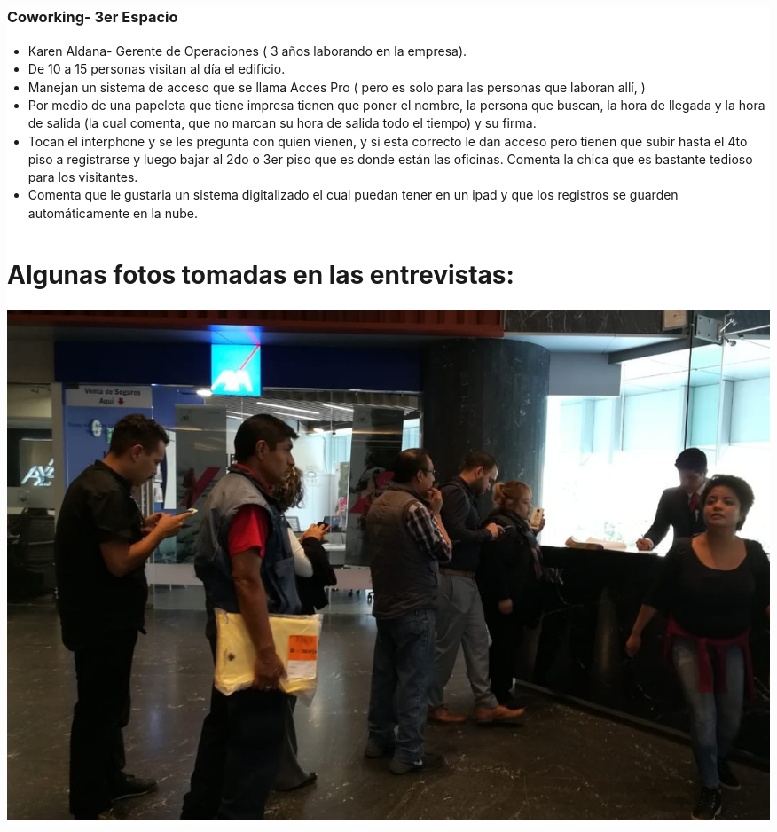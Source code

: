 ### Coworking- 3er Espacio

* Karen Aldana- Gerente de Operaciones ( 3 años laborando en la empresa).
* De 10 a 15 personas visitan al día el edificio.
* Manejan un sistema de acceso que se llama Acces Pro ( pero es solo para las personas que laboran allí, )
* Por medio de una papeleta que tiene impresa tienen que poner el nombre, la persona que buscan, la hora de llegada y la hora de salida (la cual comenta, que no marcan su hora de salida todo el tiempo) y su firma.
* Tocan el interphone y se les pregunta con quien vienen, y si esta correcto le dan acceso pero tienen que subir hasta el 4to piso a registrarse y luego bajar al 2do o 3er piso que es donde están las oficinas. Comenta la chica que es bastante tedioso para los visitantes.
* Comenta que le gustaria un sistema digitalizado el cual puedan tener en un ipad y que los registros se guarden automáticamente en la nube.

# Algunas fotos tomadas en las entrevistas:



![Foto1](./src/img/img1.jpeg)

